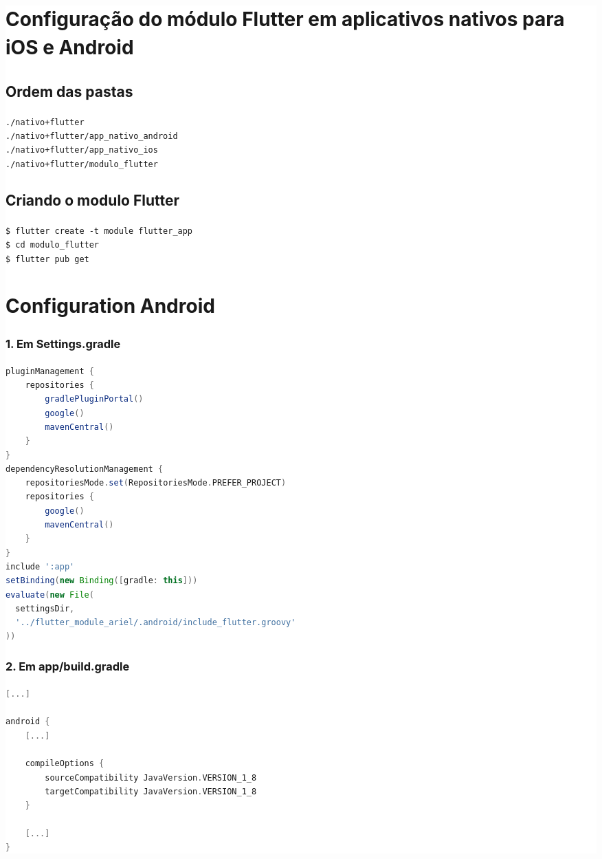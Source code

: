 # Configuração do módulo Flutter em aplicativos nativos para iOS e Android


## Ordem das pastas
```
./nativo+flutter
./nativo+flutter/app_nativo_android
./nativo+flutter/app_nativo_ios
./nativo+flutter/modulo_flutter
```

## Criando o modulo Flutter 
```shell
$ flutter create -t module flutter_app
$ cd modulo_flutter
$ flutter pub get
```

# Configuration Android

### 1. Em Settings.gradle
```gradle
pluginManagement {
    repositories {
        gradlePluginPortal()
        google()
        mavenCentral()
    }
}
dependencyResolutionManagement {
    repositoriesMode.set(RepositoriesMode.PREFER_PROJECT)
    repositories {
        google()
        mavenCentral()
    }
}
include ':app'
setBinding(new Binding([gradle: this]))
evaluate(new File(
  settingsDir,
  '../flutter_module_ariel/.android/include_flutter.groovy'
))

```
### 2. Em app/build.gradle
```gradle
[...]

android {
    [...]

    compileOptions {
        sourceCompatibility JavaVersion.VERSION_1_8
        targetCompatibility JavaVersion.VERSION_1_8
    }

    [...]
}

```